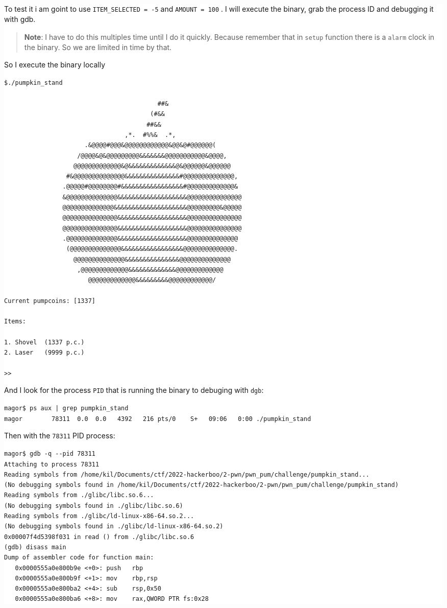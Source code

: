 To test it i am goint to use `ITEM_SELECTED = -5` and `AMOUNT = 100` . I will execute the binary, grab the process ID and debugging it with gdb.

>**Note**: I have to do this multiples time until I do it quickly. Because remember that in `setup` function there is a `alarm` clock in the binary. So we are limited in time by that.

So I execute the binary locally

```shell
$./pumpkin_stand

                                          ##&
                                        (#&&
                                       ##&&
                                 ,*.  #%%&  .*,
                      .&@@@@#@@@&@@@@@@@@@@@@&@@&@#@@@@@@(
                    /@@@@&@&@@@@@@@@@&&&&&&&@@@@@@@@@@@&@@@@,
                   @@@@@@@@@@@@@&@&&&&&&&&&&&&&@&@@@@@@&@@@@@@
                 #&@@@@@@@@@@@@@@&&&&&&&&&&&&&&&#@@@@@@@@@@@@@@,
                .@@@@@#@@@@@@@@#&&&&&&&&&&&&&&&&&#@@@@@@@@@@@@@&
                &@@@@@@@@@@@@@@&&&&&&&&&&&&&&&&&&&@@@@@@@@@@@@@@@
                @@@@@@@@@@@@@@&&&&&&&&&&&&&&&&&&&&@@@@@@@@@&@@@@@
                @@@@@@@@@@@@@@@&&&&&&&&&&&&&&&&&&&@@@@@@@@@@@@@@@
                @@@@@@@@@@@@@@@&&&&&&&&&&&&&&&&&&&@@@@@@@@@@@@@@@
                .@@@@@@@@@@@@@@&&&&&&&&&&&&&&&&&&&@@@@@@@@@@@@@@
                 (@@@@@@@@@@@@@@&&&&&&&&&&&&&&&&&@@@@@@@@@@@@@@.
                   @@@@@@@@@@@@@@&&&&&&&&&&&&&&&@@@@@@@@@@@@@@
                    ,@@@@@@@@@@@@@&&&&&&&&&&&&&@@@@@@@@@@@@@
                       @@@@@@@@@@@@@&&&&&&&&&@@@@@@@@@@@@/

Current pumpcoins: [1337]

Items: 

1. Shovel  (1337 p.c.)
2. Laser   (9999 p.c.)

>> 
```

And I look for the process `PID` that is running the binary to debuging with `dgb`:
```shell
magor$ ps aux | grep pumpkin_stand
magor        78311  0.0  0.0   4392   216 pts/0    S+   09:06   0:00 ./pumpkin_stand

```

Then with the `78311` PID process:

```shell
magor$ gdb -q --pid 78311
Attaching to process 78311
Reading symbols from /home/kil/Documents/ctf/2022-hackerboo/2-pwn/pwn_pum/challenge/pumpkin_stand...
(No debugging symbols found in /home/kil/Documents/ctf/2022-hackerboo/2-pwn/pwn_pum/challenge/pumpkin_stand)
Reading symbols from ./glibc/libc.so.6...
(No debugging symbols found in ./glibc/libc.so.6)
Reading symbols from ./glibc/ld-linux-x86-64.so.2...
(No debugging symbols found in ./glibc/ld-linux-x86-64.so.2)
0x00007f4d5398f031 in read () from ./glibc/libc.so.6
(gdb) disass main
Dump of assembler code for function main:
   0x0000555a0e800b9e <+0>:	push   rbp
   0x0000555a0e800b9f <+1>:	mov    rbp,rsp
   0x0000555a0e800ba2 <+4>:	sub    rsp,0x50
   0x0000555a0e800ba6 <+8>:	mov    rax,QWORD PTR fs:0x28
```